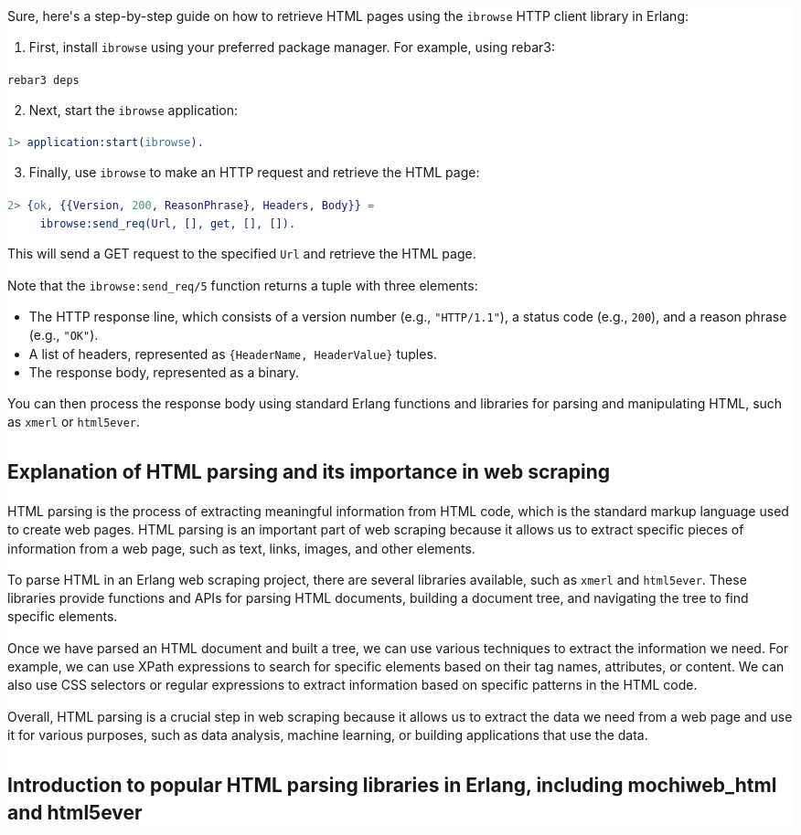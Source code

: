 Sure, here's a step-by-step guide on how to retrieve HTML pages using the `ibrowse` HTTP client library in Erlang:

1. First, install `ibrowse` using your preferred package manager. For example, using rebar3:

```
rebar3 deps
```

2. Next, start the `ibrowse` application:

```erlang
1> application:start(ibrowse).
```

3. Finally, use `ibrowse` to make an HTTP request and retrieve the HTML page:

```erlang
2> {ok, {{Version, 200, ReasonPhrase}, Headers, Body}} =
     ibrowse:send_req(Url, [], get, [], []).
```

This will send a GET request to the specified `Url` and retrieve the HTML page.

Note that the `ibrowse:send_req/5` function returns a tuple with three elements:

- The HTTP response line, which consists of a version number (e.g., `"HTTP/1.1"`), a status code (e.g., `200`), and a reason phrase (e.g., `"OK"`).
- A list of headers, represented as `{HeaderName, HeaderValue}` tuples.
- The response body, represented as a binary.

You can then process the response body using standard Erlang functions and libraries for parsing and manipulating HTML, such as `xmerl` or `html5ever`.

## Explanation of HTML parsing and its importance in web scraping

HTML parsing is the process of extracting meaningful information from HTML code, which is the standard markup language used to create web pages. HTML parsing is an important part of web scraping because it allows us to extract specific pieces of information from a web page, such as text, links, images, and other elements.

To parse HTML in an Erlang web scraping project, there are several libraries available, such as `xmerl` and `html5ever`. These libraries provide functions and APIs for parsing HTML documents, building a document tree, and navigating the tree to find specific elements.

Once we have parsed an HTML document and built a tree, we can use various techniques to extract the information we need. For example, we can use XPath expressions to search for specific elements based on their tag names, attributes, or content. We can also use CSS selectors or regular expressions to extract information based on specific patterns in the HTML code.

Overall, HTML parsing is a crucial step in web scraping because it allows us to extract the data we need from a web page and use it for various purposes, such as data analysis, machine learning, or building applications that use the data.

## Introduction to popular HTML parsing libraries in Erlang, including mochiweb_html and html5ever
